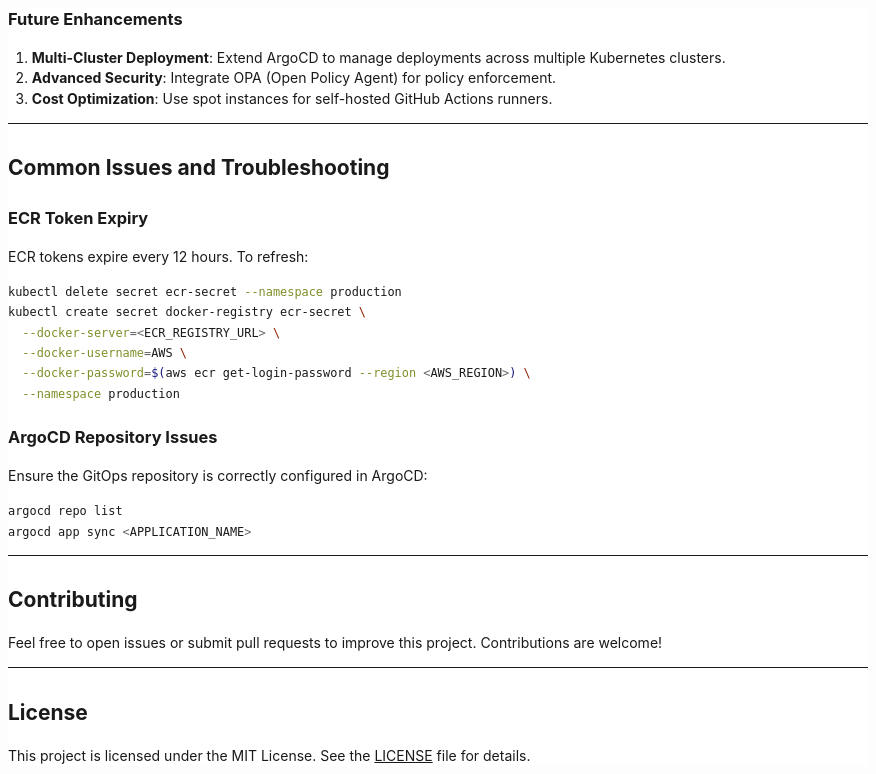 ### Future Enhancements
1. **Multi-Cluster Deployment**: Extend ArgoCD to manage deployments across multiple Kubernetes clusters.
2. **Advanced Security**: Integrate OPA (Open Policy Agent) for policy enforcement.
3. **Cost Optimization**: Use spot instances for self-hosted GitHub Actions runners.

---

## Common Issues and Troubleshooting

### ECR Token Expiry
ECR tokens expire every 12 hours. To refresh:
```bash
kubectl delete secret ecr-secret --namespace production
kubectl create secret docker-registry ecr-secret \
  --docker-server=<ECR_REGISTRY_URL> \
  --docker-username=AWS \
  --docker-password=$(aws ecr get-login-password --region <AWS_REGION>) \
  --namespace production
```

### ArgoCD Repository Issues
Ensure the GitOps repository is correctly configured in ArgoCD:
```bash
argocd repo list
argocd app sync <APPLICATION_NAME>
```

---

## Contributing

Feel free to open issues or submit pull requests to improve this project. Contributions are welcome!

---

## License

This project is licensed under the MIT License. See the [LICENSE](LICENSE) file for details.
